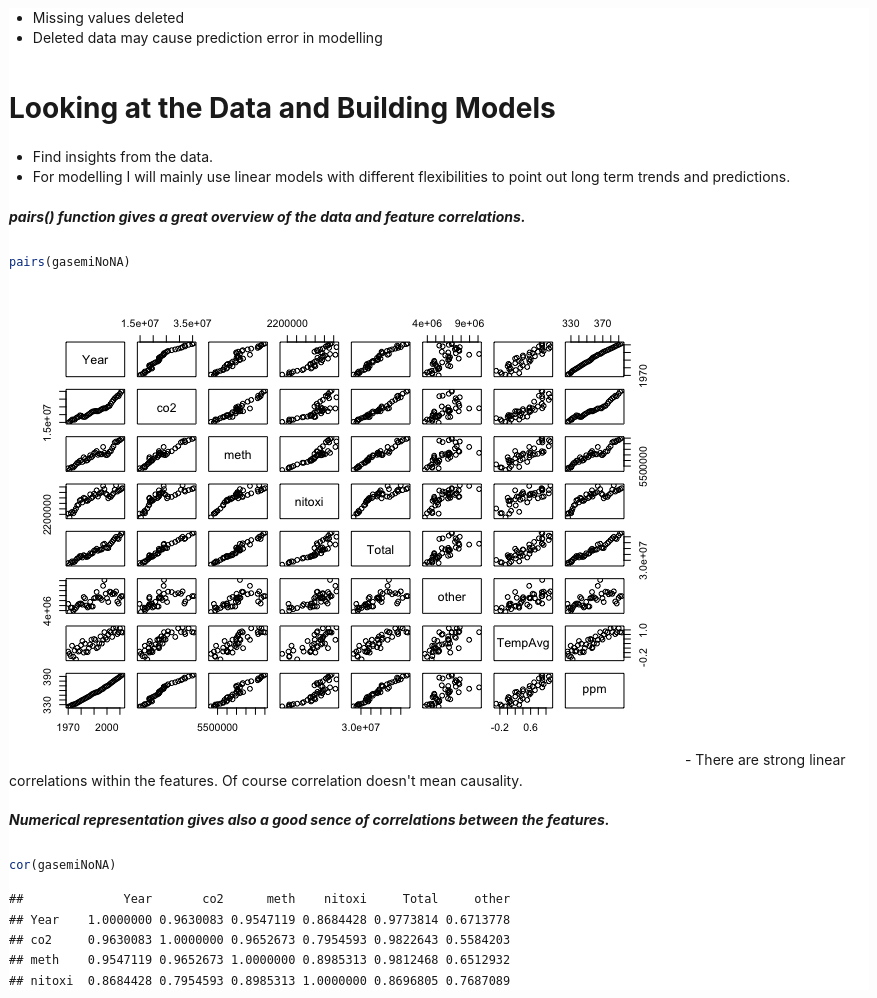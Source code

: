 -   Missing values deleted
-   Deleted data may cause prediction error in modelling

Looking at the Data and Building Models
=======================================

-   Find insights from the data.
-   For modelling I will mainly use linear models with different flexibilities to point out long term trends and predictions.

##### pairs() function gives a great overview of the data and feature correlations.

``` r
pairs(gasemiNoNA)
```

![](NotebookX_files/figure-markdown_github/unnamed-chunk-29-1.png) - There are strong linear correlations within the features. Of course correlation doesn't mean causality.

##### Numerical representation gives also a good sence of correlations between the features.

``` r
cor(gasemiNoNA)
```

    ##              Year       co2      meth    nitoxi     Total     other
    ## Year    1.0000000 0.9630083 0.9547119 0.8684428 0.9773814 0.6713778
    ## co2     0.9630083 1.0000000 0.9652673 0.7954593 0.9822643 0.5584203
    ## meth    0.9547119 0.9652673 1.0000000 0.8985313 0.9812468 0.6512932
    ## nitoxi  0.8684428 0.7954593 0.8985313 1.0000000 0.8696805 0.7687089